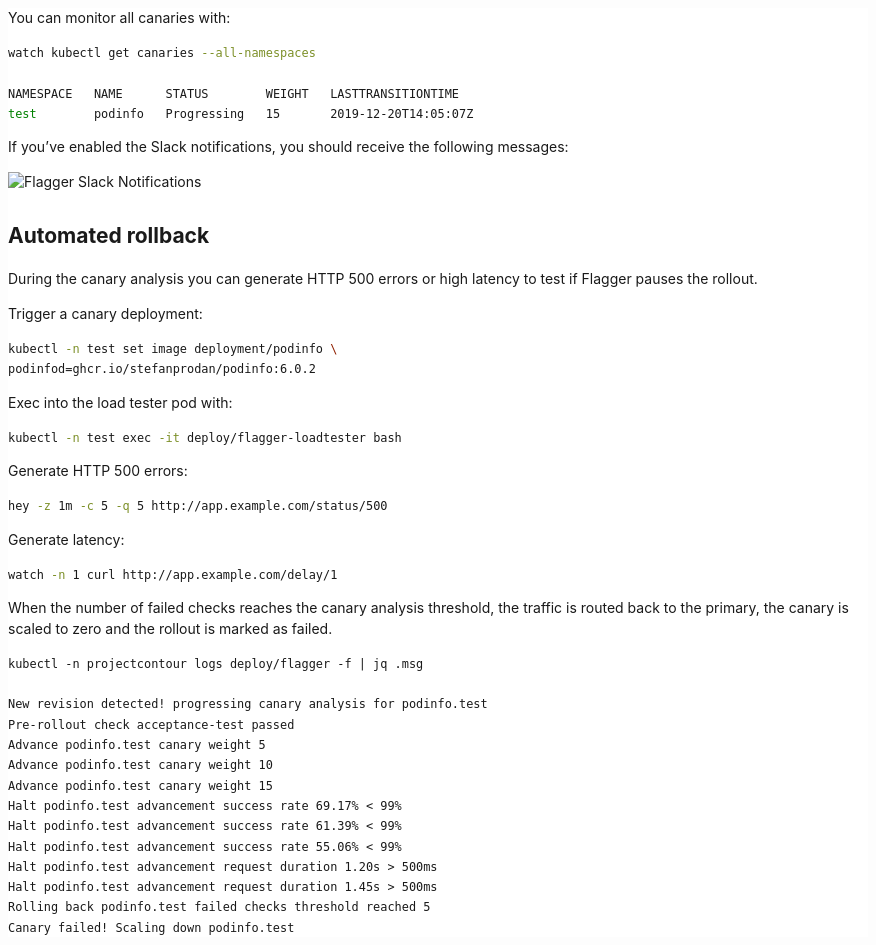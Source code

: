 You can monitor all canaries with:

```bash
watch kubectl get canaries --all-namespaces

NAMESPACE   NAME      STATUS        WEIGHT   LASTTRANSITIONTIME
test        podinfo   Progressing   15       2019-12-20T14:05:07Z
```

If you’ve enabled the Slack notifications, you should receive the following messages:

![Flagger Slack Notifications](https://raw.githubusercontent.com/fluxcd/flagger/main/docs/screens/slack-canary-notifications.png)

## Automated rollback

During the canary analysis you can generate HTTP 500 errors or high latency to test if Flagger pauses the rollout.

Trigger a canary deployment:

```bash
kubectl -n test set image deployment/podinfo \
podinfod=ghcr.io/stefanprodan/podinfo:6.0.2
```

Exec into the load tester pod with:

```bash
kubectl -n test exec -it deploy/flagger-loadtester bash
```

Generate HTTP 500 errors:

```bash
hey -z 1m -c 5 -q 5 http://app.example.com/status/500
```

Generate latency:

```bash
watch -n 1 curl http://app.example.com/delay/1
```

When the number of failed checks reaches the canary analysis threshold, the traffic is routed back to the primary, the canary is scaled to zero and the rollout is marked as failed.

```text
kubectl -n projectcontour logs deploy/flagger -f | jq .msg

New revision detected! progressing canary analysis for podinfo.test
Pre-rollout check acceptance-test passed
Advance podinfo.test canary weight 5
Advance podinfo.test canary weight 10
Advance podinfo.test canary weight 15
Halt podinfo.test advancement success rate 69.17% < 99%
Halt podinfo.test advancement success rate 61.39% < 99%
Halt podinfo.test advancement success rate 55.06% < 99%
Halt podinfo.test advancement request duration 1.20s > 500ms
Halt podinfo.test advancement request duration 1.45s > 500ms
Rolling back podinfo.test failed checks threshold reached 5
Canary failed! Scaling down podinfo.test
```
